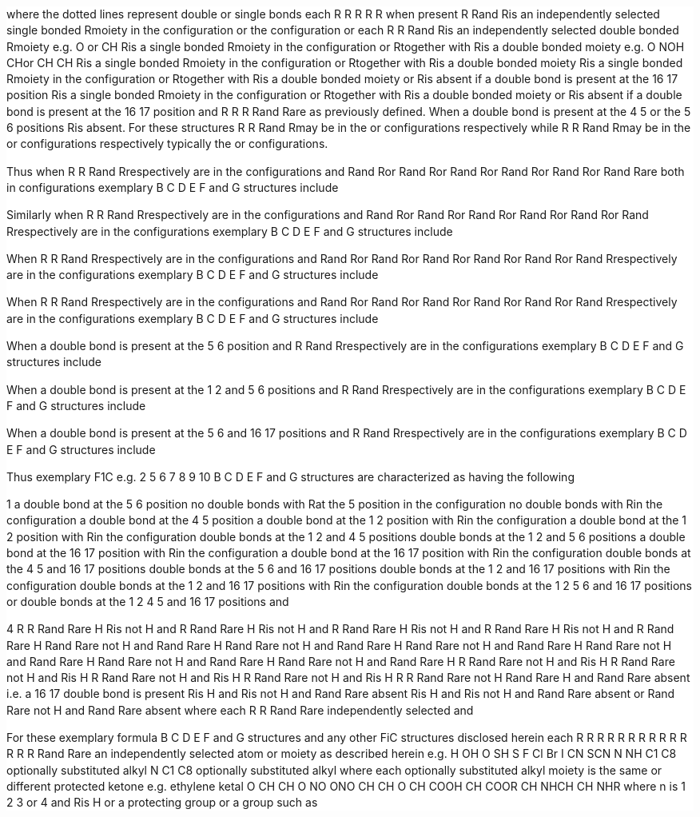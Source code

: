 where the dotted lines represent double or single bonds each R R R R R when present R Rand Ris an independently selected single bonded Rmoiety in the configuration or the configuration or each R R Rand Ris an independently selected double bonded Rmoiety e.g. O or CH Ris a single bonded Rmoiety in the configuration or Rtogether with Ris a double bonded moiety e.g. O NOH CHor CH CH Ris a single bonded Rmoiety in the configuration or Rtogether with Ris a double bonded moiety Ris a single bonded Rmoiety in the configuration or Rtogether with Ris a double bonded moiety or Ris absent if a double bond is present at the 16 17 position Ris a single bonded Rmoiety in the configuration or Rtogether with Ris a double bonded moiety or Ris absent if a double bond is present at the 16 17 position and R R R Rand Rare as previously defined. When a double bond is present at the 4 5 or the 5 6 positions Ris absent. For these structures R R Rand Rmay be in the or configurations respectively while R R Rand Rmay be in the or configurations respectively typically the or configurations.

Thus when R R Rand Rrespectively are in the configurations and Rand Ror Rand Ror Rand Ror Rand Ror Rand Ror Rand Rare both in configurations exemplary B C D E F and G structures include

Similarly when R R Rand Rrespectively are in the configurations and Rand Ror Rand Ror Rand Ror Rand Ror Rand Ror Rand Rrespectively are in the configurations exemplary B C D E F and G structures include

When R R Rand Rrespectively are in the configurations and Rand Ror Rand Ror Rand Ror Rand Ror Rand Ror Rand Rrespectively are in the configurations exemplary B C D E F and G structures include

When R R Rand Rrespectively are in the configurations and Rand Ror Rand Ror Rand Ror Rand Ror Rand Ror Rand Rrespectively are in the configurations exemplary B C D E F and G structures include

When a double bond is present at the 5 6 position and R Rand Rrespectively are in the configurations exemplary B C D E F and G structures include

When a double bond is present at the 1 2 and 5 6 positions and R Rand Rrespectively are in the configurations exemplary B C D E F and G structures include

When a double bond is present at the 5 6 and 16 17 positions and R Rand Rrespectively are in the configurations exemplary B C D E F and G structures include

Thus exemplary F1C e.g. 2 5 6 7 8 9 10 B C D E F and G structures are characterized as having the following 

 1 a double bond at the 5 6 position no double bonds with Rat the 5 position in the configuration no double bonds with Rin the configuration a double bond at the 4 5 position a double bond at the 1 2 position with Rin the configuration a double bond at the 1 2 position with Rin the configuration double bonds at the 1 2 and 4 5 positions double bonds at the 1 2 and 5 6 positions a double bond at the 16 17 position with Rin the configuration a double bond at the 16 17 position with Rin the configuration double bonds at the 4 5 and 16 17 positions double bonds at the 5 6 and 16 17 positions double bonds at the 1 2 and 16 17 positions with Rin the configuration double bonds at the 1 2 and 16 17 positions with Rin the configuration double bonds at the 1 2 5 6 and 16 17 positions or double bonds at the 1 2 4 5 and 16 17 positions and

 4 R R Rand Rare H Ris not H and R Rand Rare H Ris not H and R Rand Rare H Ris not H and R Rand Rare H Ris not H and R Rand Rare H Rand Rare not H and Rand Rare H Rand Rare not H and Rand Rare H Rand Rare not H and Rand Rare H Rand Rare not H and Rand Rare H Rand Rare not H and Rand Rare H Rand Rare not H and Rand Rare H R Rand Rare not H and Ris H R Rand Rare not H and Ris H R Rand Rare not H and Ris H R Rand Rare not H and Ris H R R Rand Rare not H Rand Rare H and Rand Rare absent i.e. a 16 17 double bond is present Ris H and Ris not H and Rand Rare absent Ris H and Ris not H and Rand Rare absent or Rand Rare not H and Rand Rare absent where each R R Rand Rare independently selected and

For these exemplary formula B C D E F and G structures and any other FiC structures disclosed herein each R R R R R R R R R R R R R R Rand Rare an independently selected atom or moiety as described herein e.g. H OH O SH S F Cl Br I CN SCN N NH C1 C8 optionally substituted alkyl N C1 C8 optionally substituted alkyl where each optionally substituted alkyl moiety is the same or different protected ketone e.g. ethylene ketal O CH CH O NO ONO CH CH O CH COOH CH COOR CH NHCH CH NHR where n is 1 2 3 or 4 and Ris H or a protecting group or a group such as 
